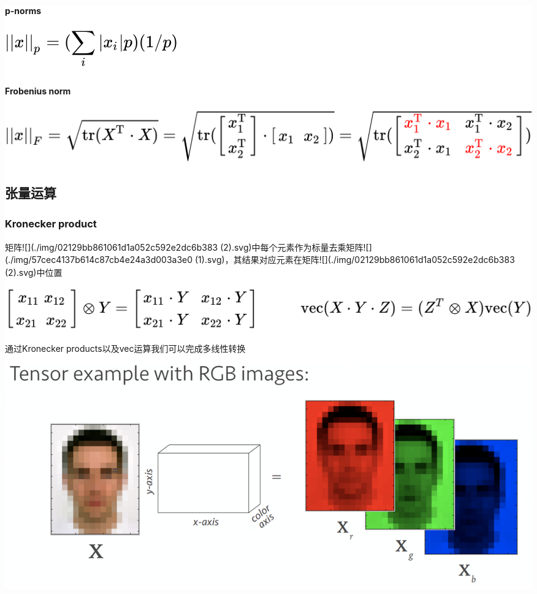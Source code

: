 

#### p-norms
![](./img/4abd5236510d0c9853ba5f34ffce6006.svg)



#### Frobenius norm
![](./img/7654c6a6dae87adfc2737650ce55a9cf.svg)





## 张量运算
### Kronecker product
矩阵![](./img/02129bb861061d1a052c592e2dc6b383 (2).svg)中每个元素作为标量去乘矩阵![](./img/57cec4137b614c87cb4e24a3d003a3e0 (1).svg)，其结果对应元素在矩阵![](./img/02129bb861061d1a052c592e2dc6b383 (2).svg)中位置

![](./img/fe3217f05a81255fdc6991be0ef55eb4.svg)



通过Kronecker products以及vec运算我们可以完成多线性转换

![RGBtensor.png](./img/1592035787847-431ac4f7-6f95-4d64-83f5-a643a7593e1c.png)
